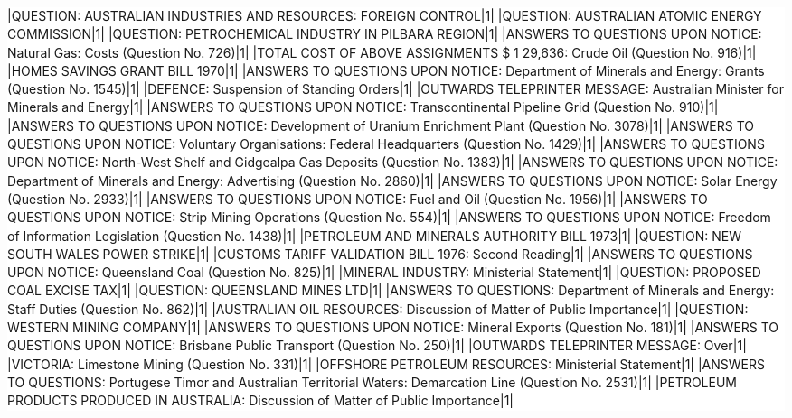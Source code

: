 |QUESTION: AUSTRALIAN INDUSTRIES AND RESOURCES: FOREIGN CONTROL|1|
|QUESTION: AUSTRALIAN ATOMIC ENERGY COMMISSION|1|
|QUESTION: PETROCHEMICAL INDUSTRY IN PILBARA REGION|1|
|ANSWERS TO QUESTIONS UPON NOTICE: Natural Gas: Costs (Question No. 726)|1|
|TOTAL COST OF ABOVE ASSIGNMENTS $ 1 29,636: Crude Oil (Question No. 916)|1|
|HOMES SAVINGS GRANT BILL 1970|1|
|ANSWERS TO QUESTIONS UPON NOTICE: Department of Minerals and Energy: Grants (Question No. 1545)|1|
|DEFENCE: Suspension of Standing Orders|1|
|OUTWARDS TELEPRINTER MESSAGE: Australian Minister for Minerals and Energy|1|
|ANSWERS TO QUESTIONS UPON NOTICE: Transcontinental Pipeline Grid (Question No. 910)|1|
|ANSWERS TO QUESTIONS UPON NOTICE: Development of Uranium Enrichment Plant (Question No. 3078)|1|
|ANSWERS TO QUESTIONS UPON NOTICE: Voluntary Organisations: Federal Headquarters (Question No. 1429)|1|
|ANSWERS TO QUESTIONS UPON NOTICE: North-West Shelf and Gidgealpa Gas Deposits (Question No. 1383)|1|
|ANSWERS TO QUESTIONS UPON NOTICE: Department of Minerals and Energy: Advertising (Question No. 2860)|1|
|ANSWERS TO QUESTIONS UPON NOTICE: Solar Energy (Question No. 2933)|1|
|ANSWERS TO QUESTIONS UPON NOTICE: Fuel and Oil (Question No. 1956)|1|
|ANSWERS TO QUESTIONS UPON NOTICE: Strip Mining Operations (Question No. 554)|1|
|ANSWERS TO QUESTIONS UPON NOTICE: Freedom of Information Legislation (Question No. 1438)|1|
|PETROLEUM AND MINERALS AUTHORITY BILL 1973|1|
|QUESTION: NEW SOUTH WALES POWER STRIKE|1|
|CUSTOMS TARIFF VALIDATION BILL 1976: Second Reading|1|
|ANSWERS TO QUESTIONS UPON NOTICE: Queensland Coal (Question No. 825)|1|
|MINERAL INDUSTRY: Ministerial Statement|1|
|QUESTION: PROPOSED COAL EXCISE TAX|1|
|QUESTION: QUEENSLAND MINES LTD|1|
|ANSWERS TO QUESTIONS: Department of Minerals and Energy: Staff Duties (Question No. 862)|1|
|AUSTRALIAN OIL RESOURCES: Discussion of Matter of Public Importance|1|
|QUESTION: WESTERN MINING COMPANY|1|
|ANSWERS TO QUESTIONS UPON NOTICE: Mineral Exports (Question No. 181)|1|
|ANSWERS TO QUESTIONS UPON NOTICE: Brisbane Public Transport (Question No. 250)|1|
|OUTWARDS TELEPRINTER MESSAGE: Over|1|
|VICTORIA: Limestone Mining (Question No. 331)|1|
|OFFSHORE PETROLEUM RESOURCES: Ministerial Statement|1|
|ANSWERS TO QUESTIONS: Portugese Timor and Australian Territorial Waters: Demarcation Line (Question No. 2531)|1|
|PETROLEUM PRODUCTS PRODUCED IN AUSTRALIA: Discussion of Matter of Public Importance|1|
